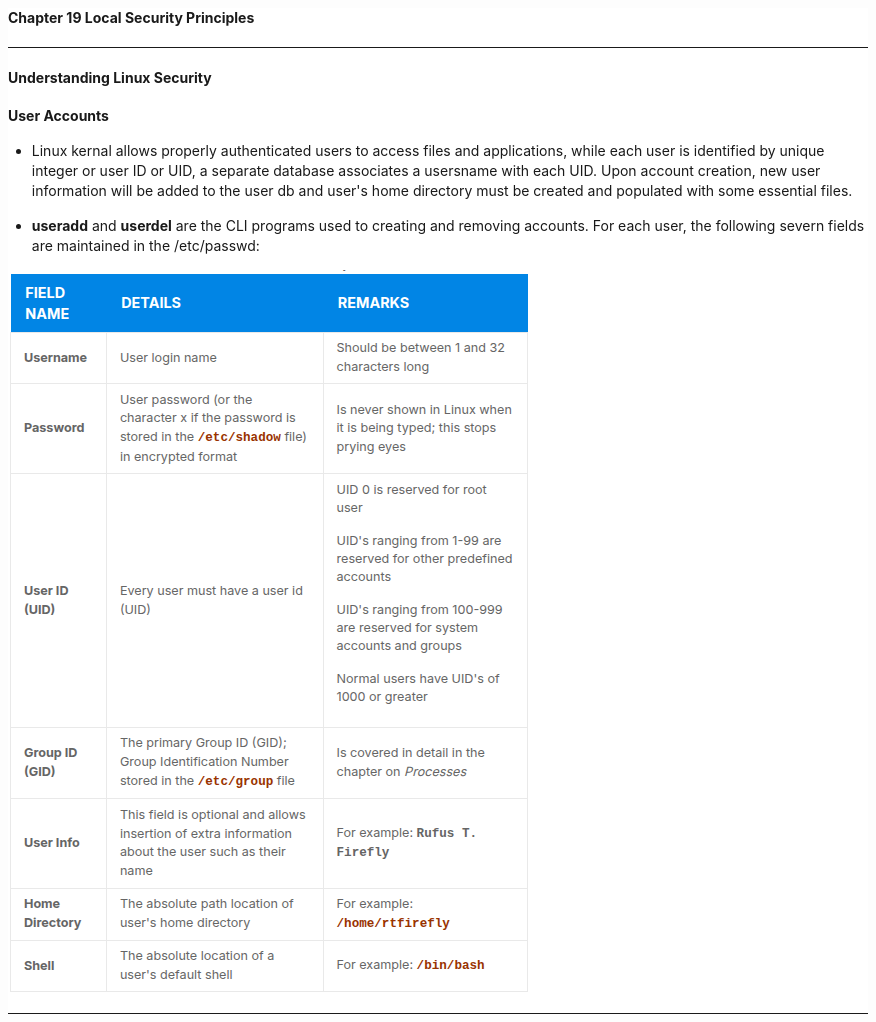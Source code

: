 
#### Chapter 19 Local Security Principles

---

#### Understanding Linux Security

**User Accounts**

- Linux kernal allows properly authenticated users to access files and applications, while each user is identified by unique integer or user ID or UID, a separate database associates a usersname with each UID. Upon account creation, new user information will be added to the user db and user's home directory must be created and populated with some essential files.

- **useradd** and **userdel** are the CLI programs used to creating and removing accounts. For each user, the following severn fields are maintained in the /etc/passwd:

![](images/useradd.png)

---